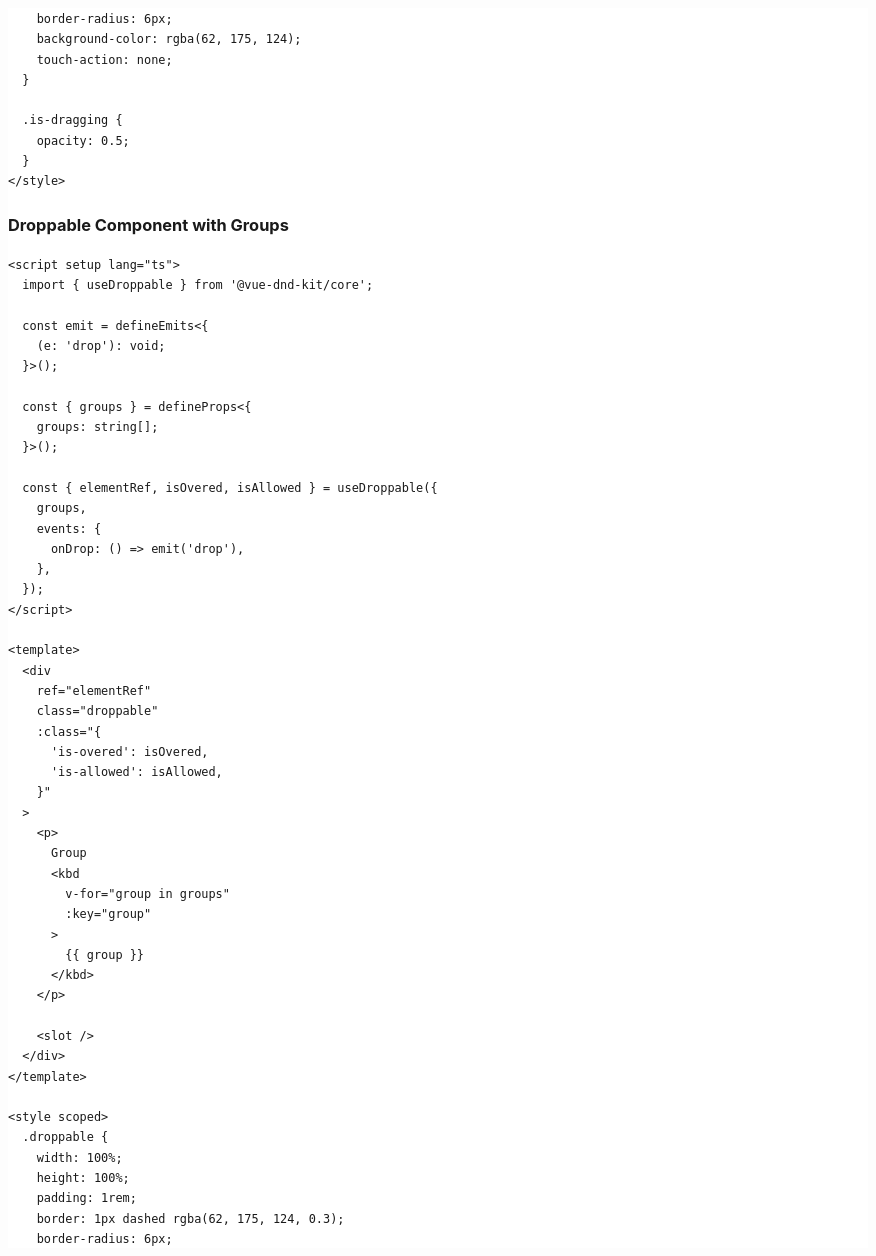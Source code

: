 ```vue
    border-radius: 6px;
    background-color: rgba(62, 175, 124);
    touch-action: none;
  }

  .is-dragging {
    opacity: 0.5;
  }
</style>
```

### Droppable Component with Groups

```vue
<script setup lang="ts">
  import { useDroppable } from '@vue-dnd-kit/core';

  const emit = defineEmits<{
    (e: 'drop'): void;
  }>();

  const { groups } = defineProps<{
    groups: string[];
  }>();

  const { elementRef, isOvered, isAllowed } = useDroppable({
    groups,
    events: {
      onDrop: () => emit('drop'),
    },
  });
</script>

<template>
  <div
    ref="elementRef"
    class="droppable"
    :class="{
      'is-overed': isOvered,
      'is-allowed': isAllowed,
    }"
  >
    <p>
      Group
      <kbd
        v-for="group in groups"
        :key="group"
      >
        {{ group }}
      </kbd>
    </p>

    <slot />
  </div>
</template>

<style scoped>
  .droppable {
    width: 100%;
    height: 100%;
    padding: 1rem;
    border: 1px dashed rgba(62, 175, 124, 0.3);
    border-radius: 6px;
```